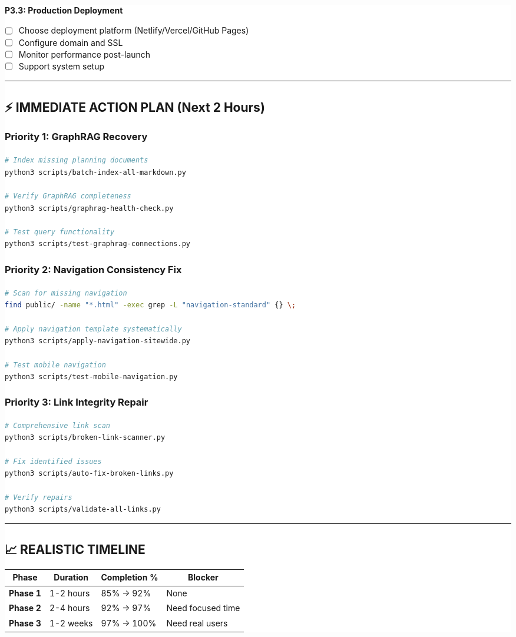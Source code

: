 **P3.3: Production Deployment**
- [ ] Choose deployment platform (Netlify/Vercel/GitHub Pages)
- [ ] Configure domain and SSL
- [ ] Monitor performance post-launch
- [ ] Support system setup

---

## ⚡ **IMMEDIATE ACTION PLAN (Next 2 Hours)**

### **Priority 1: GraphRAG Recovery**
```bash
# Index missing planning documents
python3 scripts/batch-index-all-markdown.py

# Verify GraphRAG completeness
python3 scripts/graphrag-health-check.py

# Test query functionality
python3 scripts/test-graphrag-connections.py
```

### **Priority 2: Navigation Consistency Fix**
```bash
# Scan for missing navigation
find public/ -name "*.html" -exec grep -L "navigation-standard" {} \;

# Apply navigation template systematically
python3 scripts/apply-navigation-sitewide.py

# Test mobile navigation
python3 scripts/test-mobile-navigation.py
```

### **Priority 3: Link Integrity Repair**
```bash
# Comprehensive link scan
python3 scripts/broken-link-scanner.py

# Fix identified issues
python3 scripts/auto-fix-broken-links.py

# Verify repairs
python3 scripts/validate-all-links.py
```

---

## 📈 **REALISTIC TIMELINE**

| Phase | Duration | Completion % | Blocker |
|-------|----------|--------------|---------|
| **Phase 1** | 1-2 hours | 85% → 92% | None |
| **Phase 2** | 2-4 hours | 92% → 97% | Need focused time |
| **Phase 3** | 1-2 weeks | 97% → 100% | Need real users |
